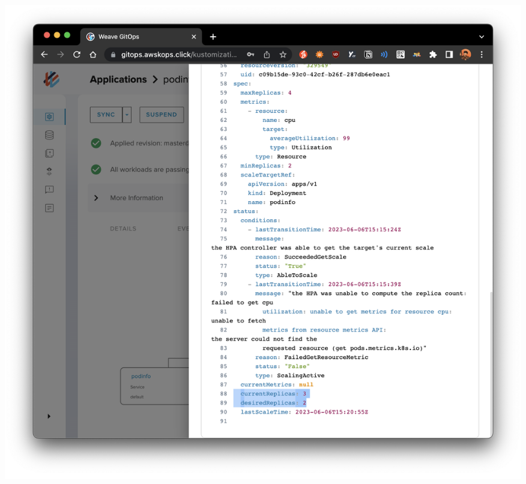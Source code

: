 ![cause desiredReplicas 2, scaling down to 1 is failed](./images/cause-desiredReplicas-2-scaling-down-to-1-is-failed.png)
